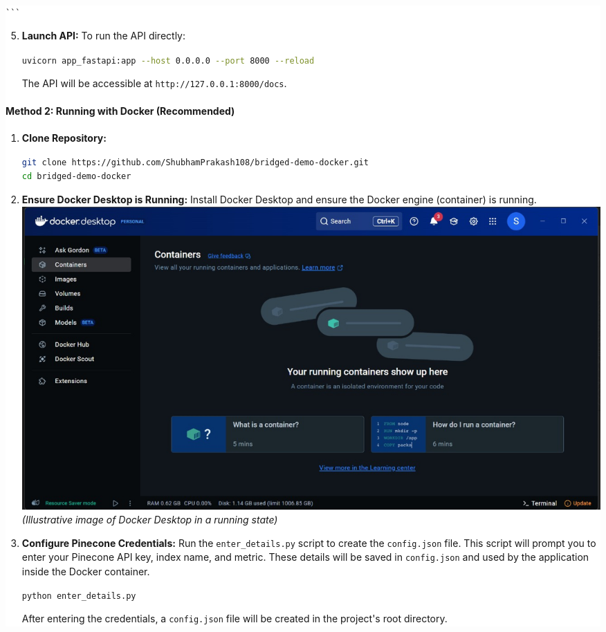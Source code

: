    ```
   
5.  **Launch API:**
    To run the API directly:
    ```bash
    uvicorn app_fastapi:app --host 0.0.0.0 --port 8000 --reload
    ```
    The API will be accessible at `http://127.0.0.1:8000/docs`.

#### Method 2: Running with Docker (Recommended)

1.  **Clone Repository:**
    ```bash
    git clone https://github.com/ShubhamPrakash108/bridged-demo-docker.git
    cd bridged-demo-docker
    ```

2.  **Ensure Docker Desktop is Running:**
    Install Docker Desktop and ensure the Docker engine (container) is running.
    ![Docker Desktop Running](photos/container_start.jpg)
    *(Illustrative image of Docker Desktop in a running state)*

3.  **Configure Pinecone Credentials:**
    Run the `enter_details.py` script to create the `config.json` file. This script will prompt you to enter your Pinecone API key, index name, and metric. These details will be saved in `config.json` and used by the application inside the Docker container.
    ```bash
    python enter_details.py
    ```
    After entering the credentials, a `config.json` file will be created in the project's root directory.